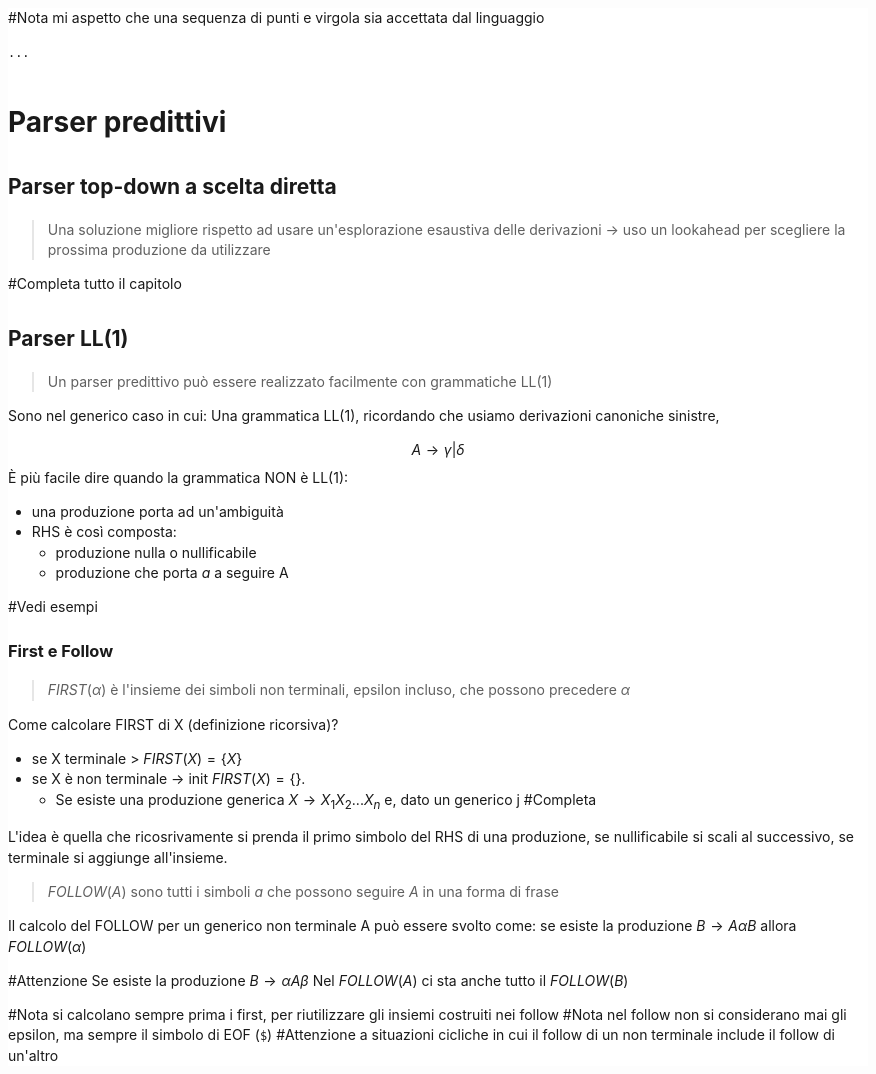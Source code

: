 #Nota mi aspetto che una sequenza di punti e virgola sia accettata dal linguaggio

```
...
```

# Parser predittivi
## Parser top-down a scelta diretta
>Una soluzione migliore rispetto ad usare un'esplorazione esaustiva delle derivazioni -> uso un lookahead per scegliere la prossima produzione da utilizzare

#Completa tutto il capitolo
## Parser LL(1)
>Un parser predittivo può essere realizzato facilmente con grammatiche LL(1)

Sono nel generico caso in cui: 
Una grammatica LL(1), ricordando che usiamo derivazioni canoniche sinistre, 

$$
	A \to \gamma | \delta
$$
È più facile dire quando la grammatica NON è LL(1): 
- una produzione porta ad un'ambiguità
- RHS è così composta:
	- produzione nulla o nullificabile
	- produzione che porta *a* a seguire A

#Vedi esempi

### First e Follow
>$FIRST(\alpha)$ è l'insieme dei simboli non terminali, epsilon incluso, che possono precedere $\alpha$

Come calcolare FIRST di X (definizione ricorsiva)?
- se X terminale > $FIRST(X) = \{X\}$
- se X è non terminale -> init $FIRST(X) = \{\}$.
	- Se esiste una produzione generica $X \to X_1X_2...X_n$ e, dato un generico j
#Completa 

L'idea è quella che ricosrivamente si prenda il primo simbolo del RHS di una produzione, se nullificabile si scali al successivo, se terminale si aggiunge all'insieme.

>$FOLLOW(A)$ sono tutti i simboli $a$ che possono seguire $A$ in una forma di frase

Il calcolo del FOLLOW per un generico non terminale A può essere svolto come: se esiste la produzione $B \to A \alpha B$ allora $FOLLOW(\alpha)$ 

#Attenzione Se esiste la produzione $B \to \alpha A \beta$ Nel $FOLLOW(A)$ ci sta anche tutto il $FOLLOW(B)$


#Nota si calcolano sempre prima i first, per riutilizzare gli insiemi costruiti nei follow
#Nota nel follow non si considerano mai gli epsilon, ma sempre il simbolo di EOF (`$`)
#Attenzione a situazioni cicliche in cui il follow di un non terminale include il follow di un'altro
